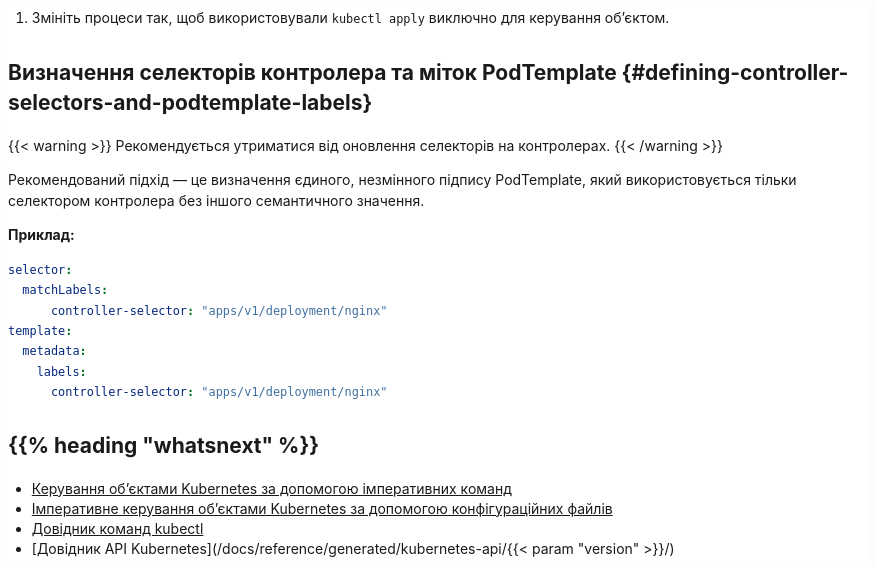 1. Змініть процеси так, щоб використовували `kubectl apply` виключно для керування обʼєктом.

## Визначення селекторів контролера та міток PodTemplate {#defining-controller-selectors-and-podtemplate-labels}

{{< warning >}}
Рекомендується утриматися від оновлення селекторів на контролерах.
{{< /warning >}}

Рекомендований підхід — це визначення єдиного, незмінного підпису PodTemplate, який використовується тільки селектором контролера без іншого семантичного значення.

**Приклад:**

```yaml
selector:
  matchLabels:
      controller-selector: "apps/v1/deployment/nginx"
template:
  metadata:
    labels:
      controller-selector: "apps/v1/deployment/nginx"
```

## {{% heading "whatsnext" %}}

* [Керування обʼєктами Kubernetes за допомогою імперативних команд](/uk/docs/tasks/manage-kubernetes-objects/imperative-command/)
* [Імперативне керування обʼєктами Kubernetes за допомогою конфігураційних файлів](/uk/docs/tasks/manage-kubernetes-objects/imperative-config/)
* [Довідник команд kubectl](/uk/docs/reference/generated/kubectl/kubectl-commands/)
* [Довідник API Kubernetes](/docs/reference/generated/kubernetes-api/{{< param "version" >}}/)
